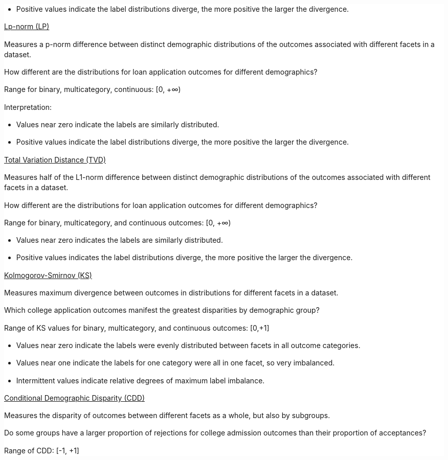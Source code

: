 -   Positive values indicate the label distributions diverge, the more positive the larger the divergence.
    

[Lp-norm (LP)](https://docs.aws.amazon.com/sagemaker/latest/dg/clarify-data-bias-metric-lp-norm.html)

Measures a p-norm difference between distinct demographic distributions of the outcomes associated with different facets in a dataset.

How different are the distributions for loan application outcomes for different demographics?

Range for binary, multicategory, continuous: [0, +∞)

Interpretation:

-   Values near zero indicate the labels are similarly distributed.
    
-   Positive values indicate the label distributions diverge, the more positive the larger the divergence.
    

[Total Variation Distance (TVD)](https://docs.aws.amazon.com/sagemaker/latest/dg/clarify-data-bias-metric-total-variation-distance.html)

Measures half of the L1-norm difference between distinct demographic distributions of the outcomes associated with different facets in a dataset.

How different are the distributions for loan application outcomes for different demographics?

Range for binary, multicategory, and continuous outcomes: [0, +∞)

-   Values near zero indicates the labels are similarly distributed.
    
-   Positive values indicates the label distributions diverge, the more positive the larger the divergence.
    

[Kolmogorov-Smirnov (KS)](https://docs.aws.amazon.com/sagemaker/latest/dg/clarify-data-bias-metric-kolmogorov-smirnov.html)

Measures maximum divergence between outcomes in distributions for different facets in a dataset.

Which college application outcomes manifest the greatest disparities by demographic group?

Range of KS values for binary, multicategory, and continuous outcomes: [0,+1]

-   Values near zero indicate the labels were evenly distributed between facets in all outcome categories.
    
-   Values near one indicate the labels for one category were all in one facet, so very imbalanced.
    
-   Intermittent values indicate relative degrees of maximum label imbalance.
    

[Conditional Demographic Disparity (CDD)](https://docs.aws.amazon.com/sagemaker/latest/dg/clarify-data-bias-metric-cddl.html)

Measures the disparity of outcomes between different facets as a whole, but also by subgroups.

Do some groups have a larger proportion of rejections for college admission outcomes than their proportion of acceptances?

Range of CDD: [-1, +1]
